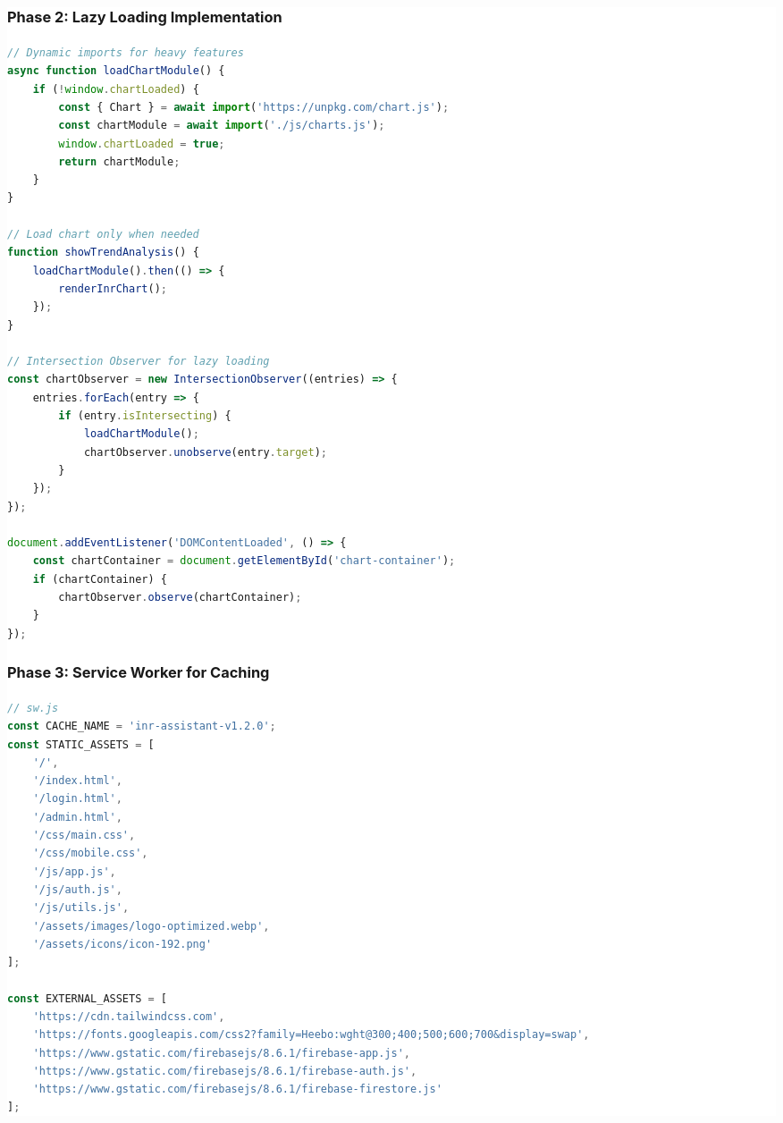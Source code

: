 ### Phase 2: Lazy Loading Implementation
```javascript
// Dynamic imports for heavy features
async function loadChartModule() {
    if (!window.chartLoaded) {
        const { Chart } = await import('https://unpkg.com/chart.js');
        const chartModule = await import('./js/charts.js');
        window.chartLoaded = true;
        return chartModule;
    }
}

// Load chart only when needed
function showTrendAnalysis() {
    loadChartModule().then(() => {
        renderInrChart();
    });
}

// Intersection Observer for lazy loading
const chartObserver = new IntersectionObserver((entries) => {
    entries.forEach(entry => {
        if (entry.isIntersecting) {
            loadChartModule();
            chartObserver.unobserve(entry.target);
        }
    });
});

document.addEventListener('DOMContentLoaded', () => {
    const chartContainer = document.getElementById('chart-container');
    if (chartContainer) {
        chartObserver.observe(chartContainer);
    }
});
```

### Phase 3: Service Worker for Caching
```javascript
// sw.js
const CACHE_NAME = 'inr-assistant-v1.2.0';
const STATIC_ASSETS = [
    '/',
    '/index.html',
    '/login.html',
    '/admin.html',
    '/css/main.css',
    '/css/mobile.css',
    '/js/app.js',
    '/js/auth.js',
    '/js/utils.js',
    '/assets/images/logo-optimized.webp',
    '/assets/icons/icon-192.png'
];

const EXTERNAL_ASSETS = [
    'https://cdn.tailwindcss.com',
    'https://fonts.googleapis.com/css2?family=Heebo:wght@300;400;500;600;700&display=swap',
    'https://www.gstatic.com/firebasejs/8.6.1/firebase-app.js',
    'https://www.gstatic.com/firebasejs/8.6.1/firebase-auth.js',
    'https://www.gstatic.com/firebasejs/8.6.1/firebase-firestore.js'
];

```